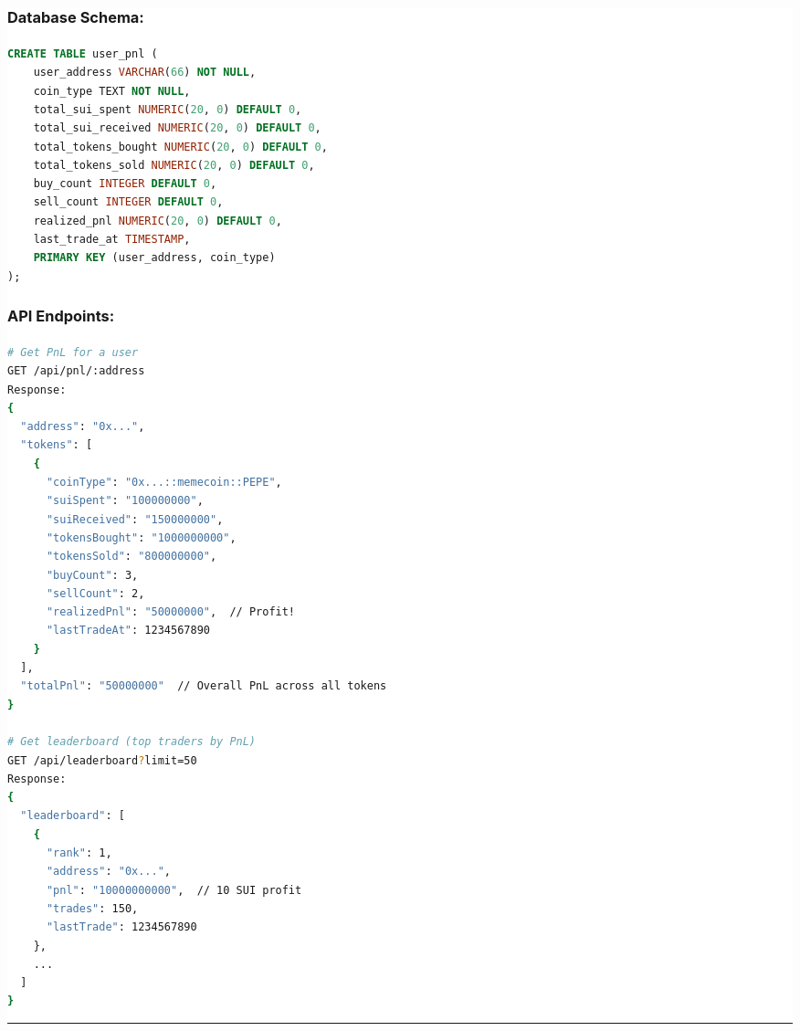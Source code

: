 ### **Database Schema:**

```sql
CREATE TABLE user_pnl (
    user_address VARCHAR(66) NOT NULL,
    coin_type TEXT NOT NULL,
    total_sui_spent NUMERIC(20, 0) DEFAULT 0,
    total_sui_received NUMERIC(20, 0) DEFAULT 0,
    total_tokens_bought NUMERIC(20, 0) DEFAULT 0,
    total_tokens_sold NUMERIC(20, 0) DEFAULT 0,
    buy_count INTEGER DEFAULT 0,
    sell_count INTEGER DEFAULT 0,
    realized_pnl NUMERIC(20, 0) DEFAULT 0,
    last_trade_at TIMESTAMP,
    PRIMARY KEY (user_address, coin_type)
);
```

### **API Endpoints:**

```bash
# Get PnL for a user
GET /api/pnl/:address
Response:
{
  "address": "0x...",
  "tokens": [
    {
      "coinType": "0x...::memecoin::PEPE",
      "suiSpent": "100000000",
      "suiReceived": "150000000",
      "tokensBought": "1000000000",
      "tokensSold": "800000000",
      "buyCount": 3,
      "sellCount": 2,
      "realizedPnl": "50000000",  // Profit!
      "lastTradeAt": 1234567890
    }
  ],
  "totalPnl": "50000000"  // Overall PnL across all tokens
}

# Get leaderboard (top traders by PnL)
GET /api/leaderboard?limit=50
Response:
{
  "leaderboard": [
    {
      "rank": 1,
      "address": "0x...",
      "pnl": "10000000000",  // 10 SUI profit
      "trades": 150,
      "lastTrade": 1234567890
    },
    ...
  ]
}
```

---